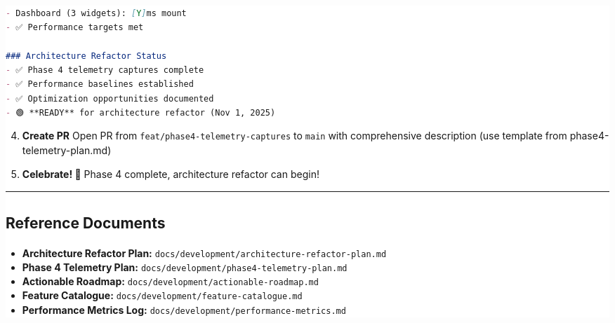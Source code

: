 ```markdown
- Dashboard (3 widgets): [Y]ms mount
- ✅ Performance targets met

### Architecture Refactor Status
- ✅ Phase 4 telemetry captures complete
- ✅ Performance baselines established
- ✅ Optimization opportunities documented
- 🟢 **READY** for architecture refactor (Nov 1, 2025)
```

4. **Create PR**
Open PR from `feat/phase4-telemetry-captures` to `main` with comprehensive description (use template from phase4-telemetry-plan.md)

5. **Celebrate! 🎉**
Phase 4 complete, architecture refactor can begin!

---

## Reference Documents

- **Architecture Refactor Plan:** `docs/development/architecture-refactor-plan.md`
- **Phase 4 Telemetry Plan:** `docs/development/phase4-telemetry-plan.md`
- **Actionable Roadmap:** `docs/development/actionable-roadmap.md`
- **Feature Catalogue:** `docs/development/feature-catalogue.md`
- **Performance Metrics Log:** `docs/development/performance-metrics.md`
